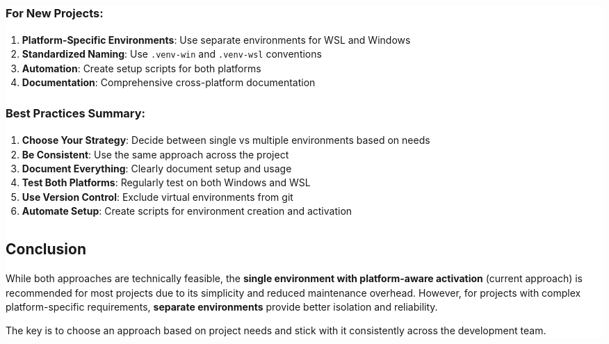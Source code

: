 ### For New Projects:
1. **Platform-Specific Environments**: Use separate environments for WSL and Windows
2. **Standardized Naming**: Use `.venv-win` and `.venv-wsl` conventions
3. **Automation**: Create setup scripts for both platforms
4. **Documentation**: Comprehensive cross-platform documentation

### Best Practices Summary:
1. **Choose Your Strategy**: Decide between single vs multiple environments based on needs
2. **Be Consistent**: Use the same approach across the project
3. **Document Everything**: Clearly document setup and usage
4. **Test Both Platforms**: Regularly test on both Windows and WSL
5. **Use Version Control**: Exclude virtual environments from git
6. **Automate Setup**: Create scripts for environment creation and activation

## Conclusion

While both approaches are technically feasible, the **single environment with platform-aware activation** (current approach) is recommended for most projects due to its simplicity and reduced maintenance overhead. However, for projects with complex platform-specific requirements, **separate environments** provide better isolation and reliability.

The key is to choose an approach based on project needs and stick with it consistently across the development team.